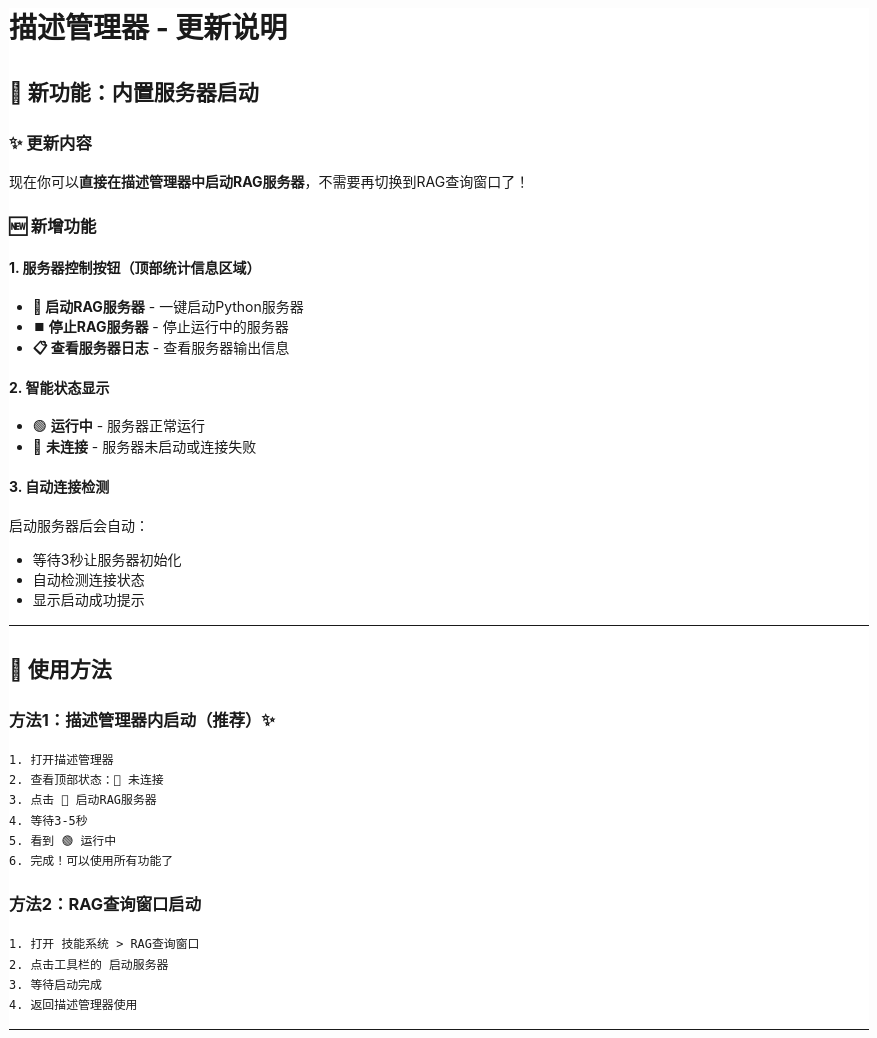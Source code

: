 # 描述管理器 - 更新说明

## 🎉 新功能：内置服务器启动

### ✨ 更新内容

现在你可以**直接在描述管理器中启动RAG服务器**，不需要再切换到RAG查询窗口了！

### 🆕 新增功能

#### 1. **服务器控制按钮**（顶部统计信息区域）

- **🚀 启动RAG服务器** - 一键启动Python服务器
- **⏹️ 停止RAG服务器** - 停止运行中的服务器
- **📋 查看服务器日志** - 查看服务器输出信息

#### 2. **智能状态显示**

- 🟢 **运行中** - 服务器正常运行
- 🔴 **未连接** - 服务器未启动或连接失败

#### 3. **自动连接检测**

启动服务器后会自动：
- 等待3秒让服务器初始化
- 自动检测连接状态
- 显示启动成功提示

---

## 🎯 使用方法

### 方法1：描述管理器内启动（推荐）✨

```
1. 打开描述管理器
2. 查看顶部状态：🔴 未连接
3. 点击 🚀 启动RAG服务器
4. 等待3-5秒
5. 看到 🟢 运行中
6. 完成！可以使用所有功能了
```

### 方法2：RAG查询窗口启动

```
1. 打开 技能系统 > RAG查询窗口
2. 点击工具栏的 启动服务器
3. 等待启动完成
4. 返回描述管理器使用
```

---